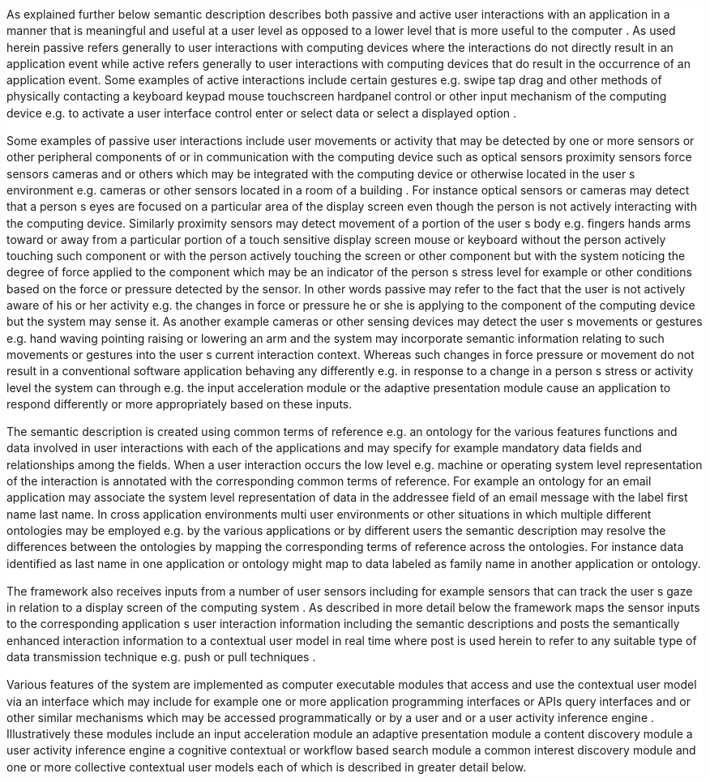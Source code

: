 As explained further below semantic description describes both passive and active user interactions with an application in a manner that is meaningful and useful at a user level as opposed to a lower level that is more useful to the computer . As used herein passive refers generally to user interactions with computing devices where the interactions do not directly result in an application event while active refers generally to user interactions with computing devices that do result in the occurrence of an application event. Some examples of active interactions include certain gestures e.g. swipe tap drag and other methods of physically contacting a keyboard keypad mouse touchscreen hardpanel control or other input mechanism of the computing device e.g. to activate a user interface control enter or select data or select a displayed option .

Some examples of passive user interactions include user movements or activity that may be detected by one or more sensors or other peripheral components of or in communication with the computing device such as optical sensors proximity sensors force sensors cameras and or others which may be integrated with the computing device or otherwise located in the user s environment e.g. cameras or other sensors located in a room of a building . For instance optical sensors or cameras may detect that a person s eyes are focused on a particular area of the display screen even though the person is not actively interacting with the computing device. Similarly proximity sensors may detect movement of a portion of the user s body e.g. fingers hands arms toward or away from a particular portion of a touch sensitive display screen mouse or keyboard without the person actively touching such component or with the person actively touching the screen or other component but with the system noticing the degree of force applied to the component which may be an indicator of the person s stress level for example or other conditions based on the force or pressure detected by the sensor. In other words passive may refer to the fact that the user is not actively aware of his or her activity e.g. the changes in force or pressure he or she is applying to the component of the computing device but the system may sense it. As another example cameras or other sensing devices may detect the user s movements or gestures e.g. hand waving pointing raising or lowering an arm and the system may incorporate semantic information relating to such movements or gestures into the user s current interaction context. Whereas such changes in force pressure or movement do not result in a conventional software application behaving any differently e.g. in response to a change in a person s stress or activity level the system can through e.g. the input acceleration module or the adaptive presentation module cause an application to respond differently or more appropriately based on these inputs.

The semantic description is created using common terms of reference e.g. an ontology for the various features functions and data involved in user interactions with each of the applications and may specify for example mandatory data fields and relationships among the fields. When a user interaction occurs the low level e.g. machine or operating system level representation of the interaction is annotated with the corresponding common terms of reference. For example an ontology for an email application may associate the system level representation of data in the addressee field of an email message with the label first name last name. In cross application environments multi user environments or other situations in which multiple different ontologies may be employed e.g. by the various applications or by different users the semantic description may resolve the differences between the ontologies by mapping the corresponding terms of reference across the ontologies. For instance data identified as last name in one application or ontology might map to data labeled as family name in another application or ontology.

The framework also receives inputs from a number of user sensors including for example sensors that can track the user s gaze in relation to a display screen of the computing system . As described in more detail below the framework maps the sensor inputs to the corresponding application s user interaction information including the semantic descriptions and posts the semantically enhanced interaction information to a contextual user model in real time where post is used herein to refer to any suitable type of data transmission technique e.g. push or pull techniques .

Various features of the system are implemented as computer executable modules that access and use the contextual user model via an interface which may include for example one or more application programming interfaces or APIs query interfaces and or other similar mechanisms which may be accessed programmatically or by a user and or a user activity inference engine . Illustratively these modules include an input acceleration module an adaptive presentation module a content discovery module a user activity inference engine a cognitive contextual or workflow based search module a common interest discovery module and one or more collective contextual user models each of which is described in greater detail below.
